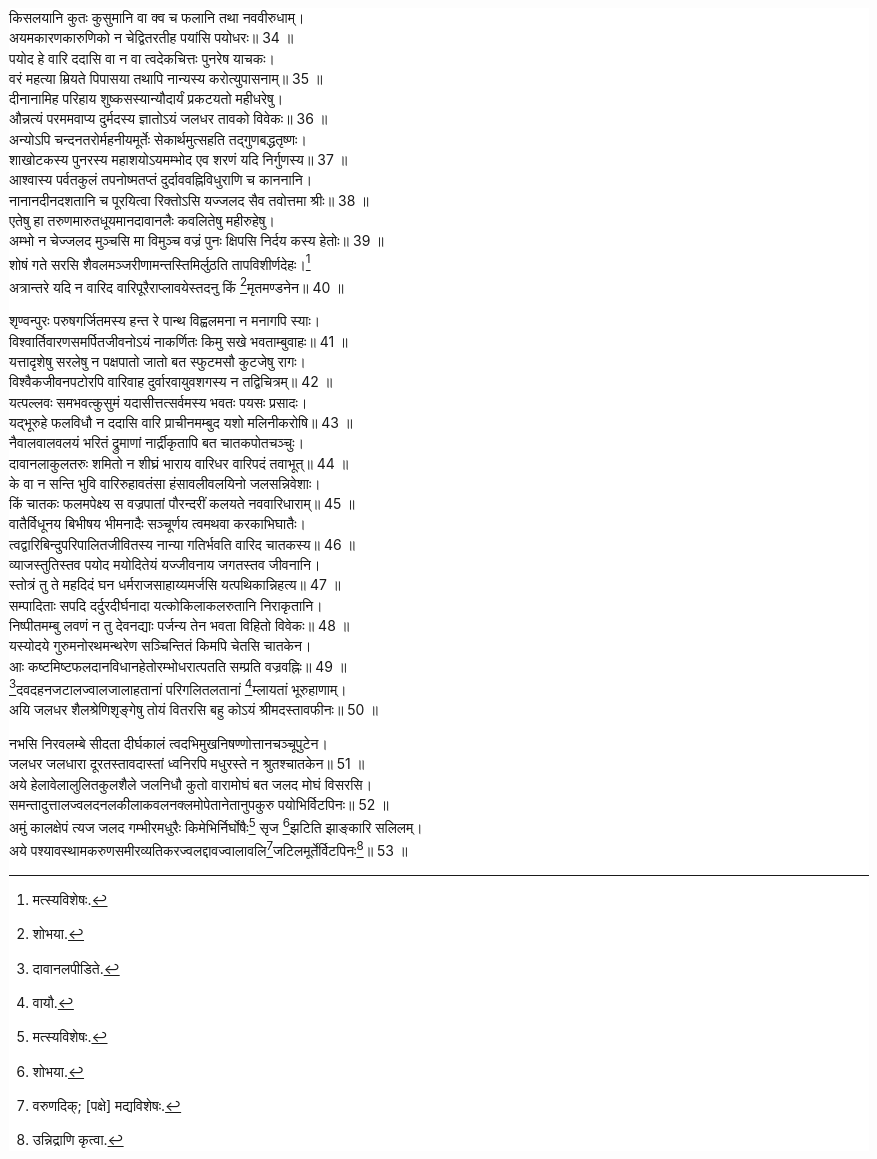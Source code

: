 
[^1]: दावानलपीडिते.


[^2]: वायौ.
 
किसलयानि कुतः कुसुमानि वा क्व च फलानि तथा नववीरुधाम्।  
अयमकारणकारुणिको न चेद्वितरतीह पयांसि पयोधरः॥ 34 ॥  
पयोद हे वारि ददासि वा न वा त्वदेकचित्तः पुनरेष याचकः।  
वरं महत्या म्रियते पिपासया तथापि नान्यस्य करोत्युपासनाम्॥ 35 ॥  
दीनानामिह परिहाय शुष्कसस्यान्यौदार्यं प्रकटयतो महीधरेषु।  
औन्नत्यं परममवाप्य दुर्मदस्य ज्ञातोऽयं जलधर तावको विवेकः॥ 36 ॥  
अन्योऽपि चन्दनतरोर्महनीयमूर्तेः सेकार्थमुत्सहति तद्गुणबद्धतृष्णः।  
शाखोटकस्य पुनरस्य महाशयोऽयमम्भोद एव शरणं यदि निर्गुणस्य॥ 37 ॥  
आश्वास्य पर्वतकुलं तपनोष्मतप्तं दुर्दाववह्निविधुराणि च काननानि।  
नानानदीनदशतानि च पूरयित्वा रिक्तोऽसि यज्जलद सैव तवोत्तमा श्रीः॥ 38 ॥  
एतेषु हा तरुणमारुतधूयमानदावानलैः कवलितेषु महीरुहेषु।  
अम्भो न चेज्जलद मुञ्चसि मा विमुञ्च वज्रं पुनः क्षिपसि निर्दय कस्य हेतोः॥ 39 ॥  
शोषं गते सरसि शैवलमञ्जरीणामन्तस्तिमिर्लुठति तापविशीर्णदेहः।[^3]  
अत्रान्तरे यदि न वारिद वारिपूरैराप्लावयेस्तदनु किं [^4]मृतमण्डनेन॥ 40 ॥  


[^3]: मत्स्यविशेषः.


[^4]: शोभया.
 
शृण्वन्पुरः परुषगर्जितमस्य हन्त रे पान्थ विह्वलमना न मनागपि स्याः।  
विश्वार्तिवारणसमर्पितजीवनोऽयं नाकर्णितः किमु सखे भवताम्बुवाहः॥ 41 ॥  
यत्तादृशेषु सरलेषु न पक्षपातो जातो बत स्फुटमसौ कुटजेषु रागः।  
विश्वैकजीवनपटोरपि वारिवाह दुर्वारवायुवशगस्य न तद्विचित्रम्॥ 42 ॥  
यत्पल्लवः समभवत्कुसुमं यदासीत्तत्सर्वमस्य भवतः पयसः प्रसादः।  
यद्भूरुहे फलविधौ न ददासि वारि प्राचीनमम्बुद यशो मलिनीकरोषि॥ 43 ॥  
नैवालवालवलयं भरितं द्रुमाणां नार्द्रीकृतापि बत चातकपोतचञ्चुः।  
दावानलाकुलतरुः शमितो न शीघ्रं भाराय वारिधर वारिपदं तवाभूत्॥ 44 ॥  
के वा न सन्ति भुवि वारिरुहावतंसा हंसावलीवलयिनो जलसन्निवेशाः।  
किं चातकः फलमपेक्ष्य स वज्रपातां पौरन्दरीं कलयते नववारिधाराम्॥ 45 ॥  
वातैर्विधूनय बिभीषय भीमनादैः सञ्चूर्णय त्वमथवा करकाभिघातैः।  
त्वद्वारिबिन्दुपरिपालितजीवितस्य नान्या गतिर्भवति वारिद चातकस्य॥ 46 ॥  
व्याजस्तुतिस्तव पयोद मयोदितेयं यज्जीवनाय जगतस्तव जीवनानि।  
स्तोत्रं तु ते महदिदं घन धर्मराजसाहाय्यमर्जसि यत्पथिकान्निहत्य॥ 47 ॥  
सम्पादिताः सपदि दर्दुरदीर्घनादा यत्कोकिलाकलरुतानि निराकृतानि।  
निष्पीतमम्बु लवणं न तु देवनद्याः पर्जन्य तेन भवता विहितो विवेकः॥ 48 ॥  
यस्योदये गुरुमनोरथमन्थरेण सञ्चिन्तितं किमपि चेतसि चातकेन।  
आः कष्टमिष्टफलदानविधानहेतोरम्भोधरात्पतति सम्प्रति वज्रवह्निः॥ 49 ॥  
[^1]दवदहनजटालज्वालजालाहतानां परिगलितलतानां [^2]म्लायतां भूरुहाणाम्।  
अयि जलधर शैलश्रेणिशृङ्गेषु तोयं वितरसि बहु कोऽयं श्रीमदस्तावफीनः॥ 50 ॥  


[^1]: दावाग्निः.


[^2]: ग्लानिं प्राप्नुवताम्.
 
नभसि निरवलम्बे सीदता दीर्घकालं त्वदभिमुखनिषण्णोत्तानचञ्चूपुटेन।  
जलधर जलधारा दूरतस्तावदास्तां ध्वनिरपि मधुरस्ते न श्रुतश्चातकेन॥ 51 ॥  
अये हेलावेलालुलितकुलशैले जलनिधौ कुतो वारामोघं बत जलद मोघं विसरसि।  
समन्तादुत्तालज्वलदनलकीलाकवलनक्लमोपेतानेतानुपकुरु पयोभिर्विटपिनः॥ 52 ॥  
अमुं कालक्षेपं त्यज जलद गम्भीरमधुरैः किमेभिर्निर्घोषैः[^3] सृज [^4]झटिति झाङ्कारि सलिलम्।  
अये पश्यावस्थामकरुणसमीरव्यतिकरज्वलद्दावज्वालावलि[^5]जटिलमूर्तेर्विटपिनः[^6]॥ 53 ॥  


[^3]: व्योमोत्थितैर्मेघगर्जितैः.


[^4]: शीघ्रम्.



[^1]: ज्योतिरिङ्गणः.
[^2]: सूर्ये.
[^3]: किरणाः; [पक्षे] हस्ताः.
[^4]: आकाशः; [पक्षे] वस्त्रम्.
[^5]: वरुणदिक्; [पक्षे] मद्यविशेषः.
[^1]: किरमणाः; [पक्षे] चरणाः.
[^2]: शैलानाम्; [पक्षे] राज्ञाम्.
[^3]: सूर्ये.
[^4]: ग्रस्ते.
[^5]: दिवान्धैः.
[^6]: उन्निद्राणि कृत्वा.
[^7]: निशासम्बन्धि.
[^8]: प्रकाशवन्तः.
[^9]: बहवः.
[^10]: पाषाणः.
[^11]: समर्थः.
[^12]: कपालास्थीनि.
[^13]: सूर्यात्; [पक्षे] स्निग्धात्.
[^14]: कलङ्किनः.
[^1]: तृतीयनेत्रस्थितस्तीक्ष्णाग्निः.
[^2]: राहुणा.
[^3]: राहुणा.
[^4]: कुमुदवनेषु.
[^5]: सूर्यम्.
[^6]: अयथाबलमारम्भात्.
[^7]: पश्यसि.
[^1]: गुप्तः.
[^2]: मदनस्य.
[^3]: प्रीतिम्.
[^4]: राहुणा.
[^1]: नक्षत्रैः.
[^2]: समुद्रः.
[^3]: तापिता.
[^4]: जटारूपा या अटवी अरण्यं तस्मिन्विलुठितैः.
[^5]: सर्पाणाम्.
[^6]: क्लेदयुक्ता.
[^1]: प्रावृट्कालिकस्य.
[^2]: मलिनता.
[^1]: गम्भीरशब्दैः.
[^2]: मत्तहस्तिबुद्ध्या.
[^3]: उड्डानं करोति.
[^4]: समुद्रसेवाम्.
[^5]: मन्दमतिः.
[^6]: स्वोदरपूरकः.
[^7]: अहोरात्रम्.
[^8]: वाडवाग्निः.
[^5]: व्याप्तदेहस्य.
[^6]: वृक्षस्य.
[^1]: उद्यानभूषणस्य.
[^1]: कूपे.
[^1]: महाभूतमिति. इतीति शेषः.
[^2]: वायुरित्यत्र वाशब्दस्यैवकारार्थत्वादेष भूतानामायुरेवेति भावः.
[^1]: मलयाचलात्.
[^1]: राक्षसानाम्.
[^2]: मेरुणा.
[^3]: कैलासेन.
[^4]: निर्बलत्वम्.
[^5]: निर्लज्जत्वम्.
[^1]: अवमानः.
[^2]: अचतुरत्वम्.
[^3]: जानुप्रमाणः.
[^4]: वायुनोल्लासिता उत्पादिताः कल्लोला महोर्मयो यस्य.
[^5]: गिरिमथनेन हृतं सर्वं स्वं चतुर्दशरत्नात्मकं धनं यस्य.
[^6]: नौकास्थिताः. नाविका इत्यर्थः.
[^1]: दक्षिणभागे आवर्तो यस्यैतादृशः शङ्खः.
[^2]: जानीहि.
[^3]: विष्णुपूजायोग्यः.
[^4]: क्षुद्रशङ्खैः.
[^5]: जलानाम्.
[^6]: स्थानम्.
[^7]: पिपासा; [पक्षे] अर्थाभिलाषः.
[^8]: अगस्त्यः.
[^9]: शिखरिणः पर्वतास्त एव पत्रिणः पक्षिणः.
[^10]: सङ्कर्तकसंज्ञकैर्मेघैः.
[^1]: पाषाणसमूहैः.
[^2]: ब्राह्मणसामर्थ्यम्.
[^3]: समुद्रम्.
[^4]: इन्द्रभयेन.
[^5]: छादितम्.
[^6]: दैवदुर्विपाकेन.
[^7]: विशालता.
[^1]: आस्वादितम्.
[^2]: तत्परेण.
[^3]: पाषाणेन.
[^4]: हीरकमणेः.